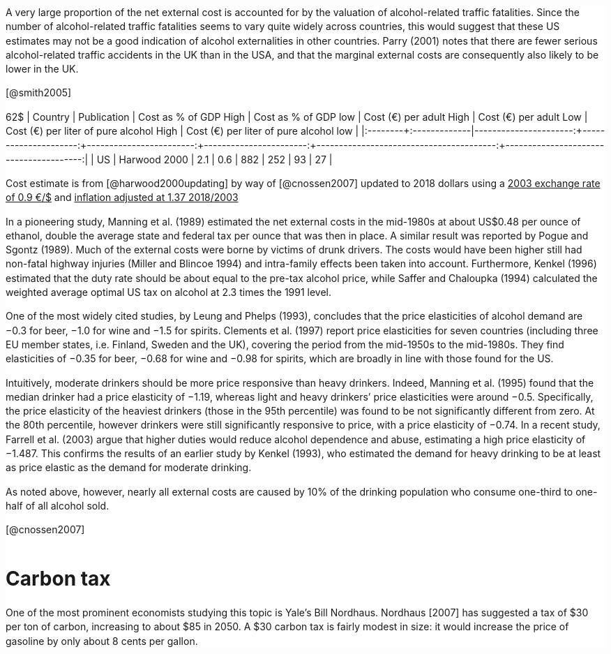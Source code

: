 A very large proportion of the net external cost is accounted for by the valuation of alcohol-related traffic fatalities. Since the number of alcohol-related traffic fatalities seems to vary quite widely across countries, this would suggest that these US estimates may not be a good indication of alcohol externalities in other countries. Parry (2001) notes that there are fewer serious alcohol-related traffic accidents in the UK than in the USA, and that the marginal external costs are consequently also likely to be lower in the UK.

[@smith2005]

62$
| Country | Publication  | Cost as % of GDP High | Cost as % of GDP low | Cost (€) per adult High | Cost (€) per adult Low | Cost (€) per liter of pure alcohol High | Cost (€) per liter of pure alcohol low |
|:--------+:-------------|----------------------:+---------------------:+------------------------:+-----------------------:+----------------------------------------:+---------------------------------------:|
| US      | Harwood 2000 |                   2.1 |                  0.6 |                     882 |                    252 |                                      93 |                                     27 |

Cost estimate is from [@harwood2000updating] by way of [@cnossen2007] updated to 2018 dollars using a [2003 exchange rate of 0.9 €/$](https://www.poundsterlinglive.com/bank-of-england-spot/historical-spot-exchange-rates/usd/USD-to-EUR-2003) and [inflation adjusted at 1.37 $2018/$2003](http://www.in2013dollars.com/2003-dollars-in-2018?amount=1)

In a pioneering study, Manning et al. (1989) estimated the net external costs in the mid-1980s at about US$0.48 per ounce of ethanol, double the average state and federal tax per ounce that was then in place. A similar result was reported by Pogue and Sgontz (1989). Much of the external costs were borne by victims of drunk drivers. The costs would have been higher still had non-fatal highway injuries (Miller and Blincoe 1994) and intra-family effects been taken into account. Furthermore, Kenkel (1996) estimated that the duty rate should be about equal to the pre-tax alcohol price, while Saffer and Chaloupka (1994) calculated the weighted average optimal US tax on alcohol at 2.3 times the 1991 level.

One of the most widely cited studies, by Leung and Phelps (1993), concludes that the price elasticities of alcohol demand are −0.3 for beer, −1.0 for wine and −1.5 for spirits. Clements et al. (1997) report price elasticities for seven countries (including three EU member states, i.e. Finland, Sweden and the UK), covering the period from the mid-1950s to the mid-1980s. They find elasticities of −0.35 for beer, −0.68 for wine and −0.98 for spirits, which are broadly in line with those found for the US.

Intuitively, moderate drinkers should be more price responsive than heavy drinkers. Indeed, Manning et al. (1995) found that the median drinker had a price elasticity of −1.19, whereas light and heavy drinkers’ price elasticities were around −0.5. Specifically, the price elasticity of the heaviest drinkers (those in the 95th percentile) was found to be not significantly different from zero. At the 80th percentile, however drinkers were still significantly responsive to price, with a price elasticity of −0.74. In a recent study, Farrell et al. (2003) argue that higher duties would reduce alcohol dependence and abuse, estimating a high price elasticity of −1.487. This confirms the results of an earlier study by Kenkel (1993), who estimated the demand for heavy drinking to be at least as price elastic as the demand for moderate drinking.

As noted above, however, nearly all external costs are caused by 10% of the drinking
population who consume one-third to one-half of all alcohol sold.

[@cnossen2007]

# Carbon tax

One of the most prominent economists studying this topic is Yale’s Bill Nordhaus. Nordhaus [2007] has suggested a tax of $30 per ton of carbon, increasing to about $85 in 2050. A $30 carbon tax is fairly modest in size: it would increase the price of gasoline by only about 8 cents per gallon.
